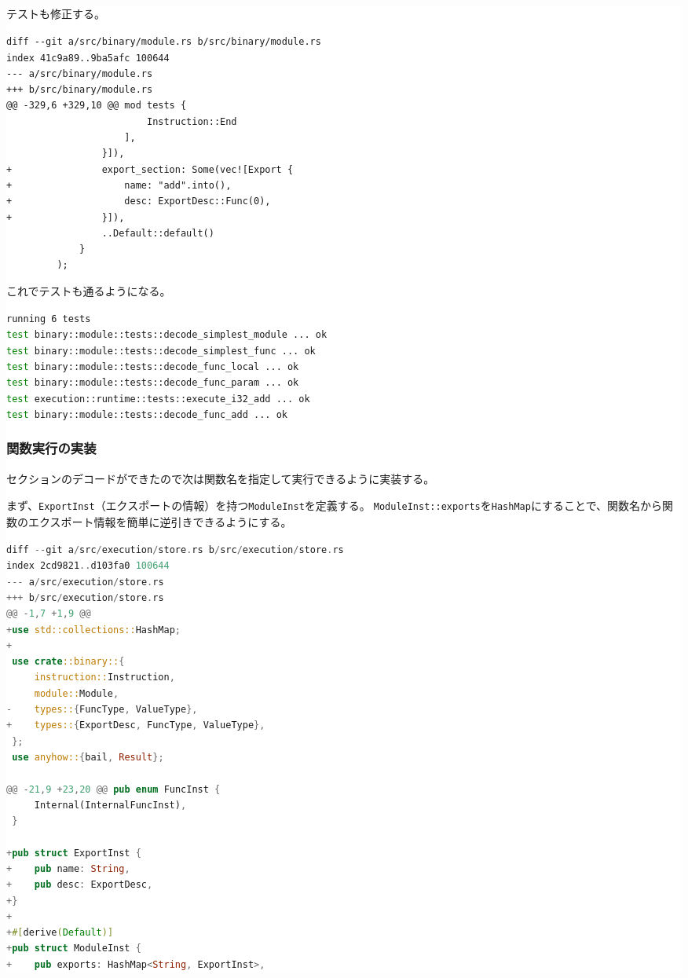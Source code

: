 テストも修正する。

```diff:src/
diff --git a/src/binary/module.rs b/src/binary/module.rs
index 41c9a89..9ba5afc 100644
--- a/src/binary/module.rs
+++ b/src/binary/module.rs
@@ -329,6 +329,10 @@ mod tests {
                         Instruction::End
                     ],
                 }]),
+                export_section: Some(vec![Export {
+                    name: "add".into(),
+                    desc: ExportDesc::Func(0),
+                }]),
                 ..Default::default()
             }
         );
```

これでテストも通るようになる。

```sh
running 6 tests
test binary::module::tests::decode_simplest_module ... ok
test binary::module::tests::decode_simplest_func ... ok
test binary::module::tests::decode_func_local ... ok
test binary::module::tests::decode_func_param ... ok
test execution::runtime::tests::execute_i32_add ... ok
test binary::module::tests::decode_func_add ... ok
```

### 関数実行の実装

セクションのデコードができたので次は関数名を指定して実行できるように実装する。

まず、`ExportInst`（エクスポートの情報）を持つ`ModuleInst`を定義する。
`ModuleInst::exports`を`HashMap`にすることで、関数名から関数のエクスポート情報を簡単に逆引きできるようにする。

```diff:src/execution/store.rs
diff --git a/src/execution/store.rs b/src/execution/store.rs
index 2cd9821..d103fa0 100644
--- a/src/execution/store.rs
+++ b/src/execution/store.rs
@@ -1,7 +1,9 @@
+use std::collections::HashMap;
+
 use crate::binary::{
     instruction::Instruction,
     module::Module,
-    types::{FuncType, ValueType},
+    types::{ExportDesc, FuncType, ValueType},
 };
 use anyhow::{bail, Result};
 
@@ -21,9 +23,20 @@ pub enum FuncInst {
     Internal(InternalFuncInst),
 }
 
+pub struct ExportInst {
+    pub name: String,
+    pub desc: ExportDesc,
+}
+
+#[derive(Default)]
+pub struct ModuleInst {
+    pub exports: HashMap<String, ExportInst>,
```